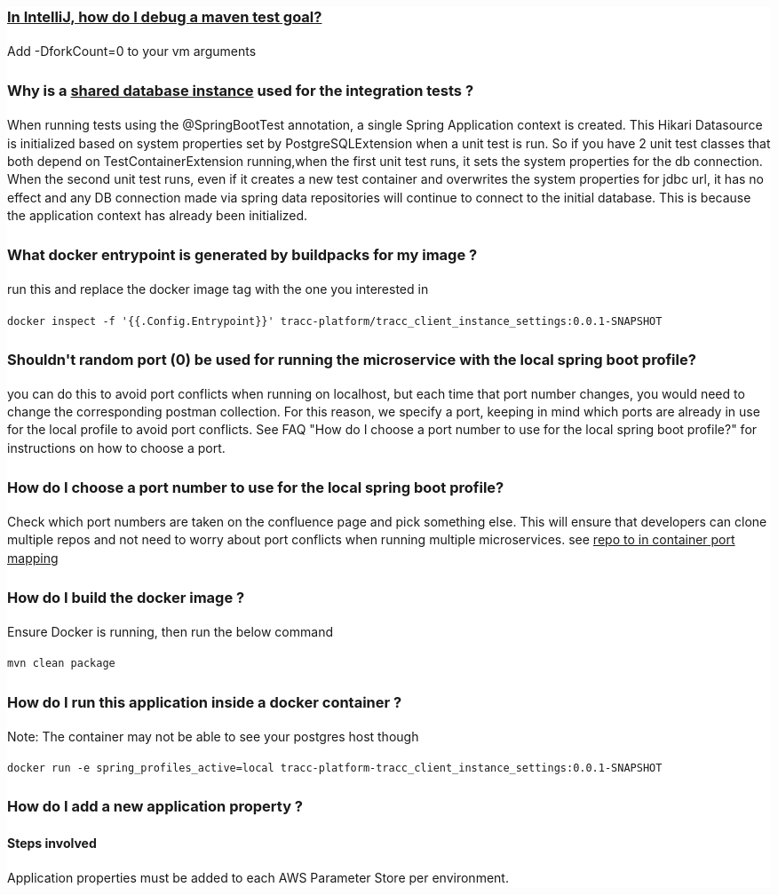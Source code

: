 ### [In IntelliJ, how do I debug a maven test goal?](https://stackoverflow.com/questions/3784781/in-intellij-how-do-i-debug-a-maven-test-goal)
Add -DforkCount=0 to your vm arguments

### Why is a [shared database instance](https://www.baeldung.com/spring-boot-testcontainers-integration-test#common-configuration) used for the integration tests ? 
When running tests using the @SpringBootTest annotation, a single Spring Application context is created. 
This Hikari Datasource is initialized based on system properties set by PostgreSQLExtension when a unit test is run.
So if you have 2 unit test classes that both depend on TestContainerExtension running,when the first unit test runs, it sets the system properties for the db connection.
When the second unit test runs, even if it creates a new test container and overwrites the system properties for jdbc url,
it has no effect and any DB connection made via spring data repositories will continue to connect to the initial database.
This is because the application context has already been initialized.

### What docker entrypoint is generated by buildpacks for my image ?
run this and replace the docker image tag with the one you interested in
```shell
docker inspect -f '{{.Config.Entrypoint}}' tracc-platform/tracc_client_instance_settings:0.0.1-SNAPSHOT
```

### Shouldn't random port (0) be used for running the microservice with the local spring boot profile?
you can do this to avoid port conflicts when running on localhost, 
but each time that port number changes, you would need to change the corresponding postman collection.
For this reason, we specify a port, keeping in mind which ports are already in use for the local profile to avoid port conflicts.
See FAQ "How do I choose a port number to use for the local spring boot profile?" for instructions on how to choose a port. 

### How do I choose a port number to use for the local spring boot profile?
Check which port numbers are taken on the confluence page and pick something else.
This will ensure that developers can clone multiple repos and not need to worry about port conflicts
when running multiple microservices. see [repo to in container port mapping](https://cci-products.atlassian.net/wiki/spaces/CCiAR/pages/1553039375/repo+to+in+container+port+mapping)

### How do I build the docker image ? 
Ensure Docker is running, then run the below command 
```shell
mvn clean package
```
### How do I run this application inside a docker container ?
Note: The container may not be able to see your postgres host though 
```shell
docker run -e spring_profiles_active=local tracc-platform-tracc_client_instance_settings:0.0.1-SNAPSHOT
```
### How do I add a new application property ?
#### Steps involved
Application properties must be added to each AWS Parameter Store per environment.